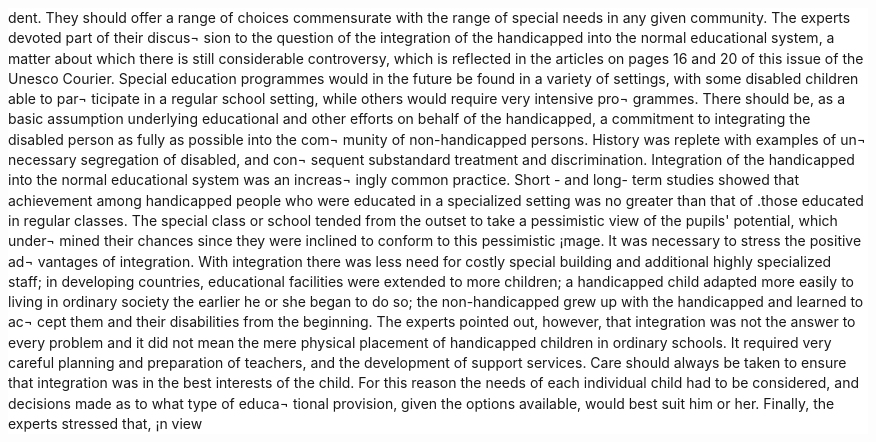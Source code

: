 dent. They should offer a range of choices
commensurate with the range of special
needs in any given community.
The experts devoted part of their discus¬
sion to the question of the integration of the
handicapped into the normal educational
system, a matter about which there is still
considerable controversy, which is reflected
in the articles on pages 16 and 20 of this
issue of the Unesco Courier.
Special education programmes would in
the future be found in a variety of settings,
with some disabled children able to par¬
ticipate in a regular school setting, while
others would require very intensive pro¬
grammes. There should be, as a basic
assumption underlying educational and
other efforts on behalf of the handicapped,
a commitment to integrating the disabled
person as fully as possible into the com¬
munity of non-handicapped persons.
History was replete with examples of un¬
necessary segregation of disabled, and con¬
sequent substandard treatment and
discrimination.
Integration of the handicapped into the
normal educational system was an increas¬
ingly common practice. Short - and long-
term studies showed that achievement
among handicapped people who were
educated in a specialized setting was no
greater than that of .those educated in
regular classes. The special class or school
tended from the outset to take a pessimistic
view of the pupils' potential, which under¬
mined their chances since they were inclined
to conform to this pessimistic ¡mage.
It was necessary to stress the positive ad¬
vantages of integration. With integration
there was less need for costly special
building and additional highly specialized
staff; in developing countries, educational
facilities were extended to more children; a
handicapped child adapted more easily to
living in ordinary society the earlier he or she
began to do so; the non-handicapped grew
up with the handicapped and learned to ac¬
cept them and their disabilities from the
beginning.
The experts pointed out, however, that
integration was not the answer to every
problem and it did not mean the mere
physical placement of handicapped children
in ordinary schools. It required very careful
planning and preparation of teachers, and
the development of support services.
Care should always be taken to ensure
that integration was in the best interests of
the child. For this reason the needs of each
individual child had to be considered, and
decisions made as to what type of educa¬
tional provision, given the options available,
would best suit him or her.
Finally, the experts stressed that, ¡n view